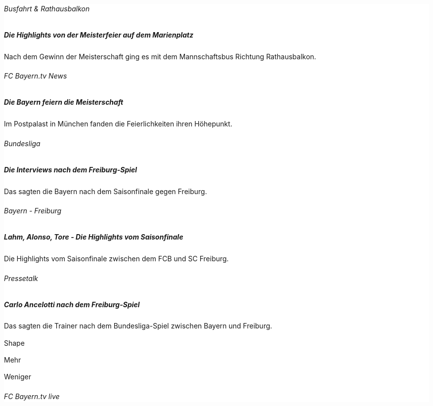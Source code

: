 <span class="teaser-badges"> </span>

###### Busfahrt & Rathausbalkon

##### Die Highlights von der Meisterfeier auf dem Marienplatz

Nach dem Gewinn der Meisterschaft ging es mit dem Mannschaftsbus Richtung Rathausbalkon.

<a href="/fcbayerntv/de/video/news/2017/05/fc-bayern.tv-news-vom-20.0517" class="type-default"></a>

<span class="teaser-badges"> </span>

###### FC Bayern.tv News

##### Die Bayern feiern die Meisterschaft

Im Postpalast in München fanden die Feierlichkeiten ihren Höhepunkt.

<a href="/fcbayerntv/de/video/interview/2017/05/fc-bayern---sc-freiburg-die-interviews" class="type-default"></a>

###### Bundesliga

##### Die Interviews nach dem Freiburg-Spiel

Das sagten die Bayern nach dem Saisonfinale gegen Freiburg.

<a href="/fcbayerntv/de/video/spiele/2017/05/fc-bayern---sc-freiburg-die-highlights" class="type-default"></a>

###### Bayern - Freiburg

##### Lahm, Alonso, Tore - Die Highlights vom Saisonfinale

Die Highlights vom Saisonfinale zwischen dem FCB und SC Freiburg.

<a href="/fcbayerntv/de/video/2017/05/pk-trainer-analyse-nach-dem-freiburg-spiel" class="type-default"></a>

<span class="teaser-badges"> </span>

###### Pressetalk

##### Carlo Ancelotti nach dem Freiburg-Spiel

Das sagten die Trainer nach dem Bundesliga-Spiel zwischen Bayern und Freiburg.

Shape

<a href="#" class="button navi round red" title="Weiter"><span class="icon icon-arrow-right"> </span></a>

Mehr

Weniger

<a href="/fcbayerntv/de/fc-bayern.tv-live/fc-bayern.tv-live-abo" class="text-teaser v1" title="mehr"></a>

<span class="teaser-badges"> </span>
###### FC Bayern.tv live
